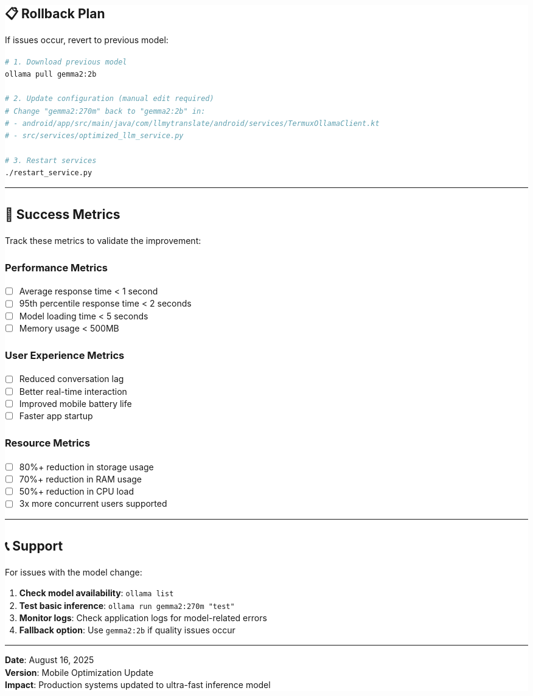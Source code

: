 
## 📋 Rollback Plan

If issues occur, revert to previous model:

```bash
# 1. Download previous model
ollama pull gemma2:2b

# 2. Update configuration (manual edit required)
# Change "gemma2:270m" back to "gemma2:2b" in:
# - android/app/src/main/java/com/llmytranslate/android/services/TermuxOllamaClient.kt
# - src/services/optimized_llm_service.py

# 3. Restart services
./restart_service.py
```

---

## 🎯 Success Metrics

Track these metrics to validate the improvement:

### Performance Metrics
- [ ] Average response time < 1 second
- [ ] 95th percentile response time < 2 seconds  
- [ ] Model loading time < 5 seconds
- [ ] Memory usage < 500MB

### User Experience Metrics
- [ ] Reduced conversation lag
- [ ] Better real-time interaction
- [ ] Improved mobile battery life
- [ ] Faster app startup

### Resource Metrics  
- [ ] 80%+ reduction in storage usage
- [ ] 70%+ reduction in RAM usage
- [ ] 50%+ reduction in CPU load
- [ ] 3x more concurrent users supported

---

## 📞 Support

For issues with the model change:

1. **Check model availability**: `ollama list`
2. **Test basic inference**: `ollama run gemma2:270m "test"`
3. **Monitor logs**: Check application logs for model-related errors
4. **Fallback option**: Use `gemma2:2b` if quality issues occur

---

**Date**: August 16, 2025  
**Version**: Mobile Optimization Update  
**Impact**: Production systems updated to ultra-fast inference model
